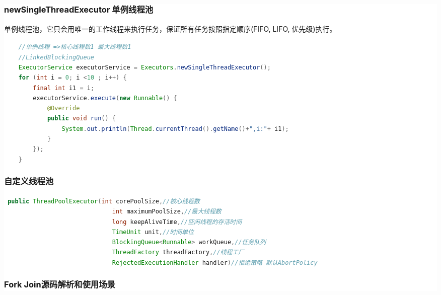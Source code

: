 ### newSingleThreadExecutor 单例线程池
单例线程池，它只会用唯一的工作线程来执行任务，保证所有任务按照指定顺序(FIFO, LIFO, 优先级)执行。
```java
    //单例线程 =>核心线程数1 最大线程数1
    //LinkedBlockingQueue
    ExecutorService executorService = Executors.newSingleThreadExecutor();
    for (int i = 0; i <10 ; i++) {
        final int i1 = i;
        executorService.execute(new Runnable() {
            @Override
            public void run() {
                System.out.println(Thread.currentThread().getName()+",i:"+ i1);
            }
        });
    }
```

### 自定义线程池
```java
 public ThreadPoolExecutor(int corePoolSize,//核心线程数
                              int maximumPoolSize,//最大线程数
                              long keepAliveTime,//空闲线程的存活时间
                              TimeUnit unit,//时间单位
                              BlockingQueue<Runnable> workQueue,//任务队列
                              ThreadFactory threadFactory,//线程工厂
                              RejectedExecutionHandler handler)//拒绝策略 默认AbortPolicy
```
### Fork Join源码解析和使用场景
